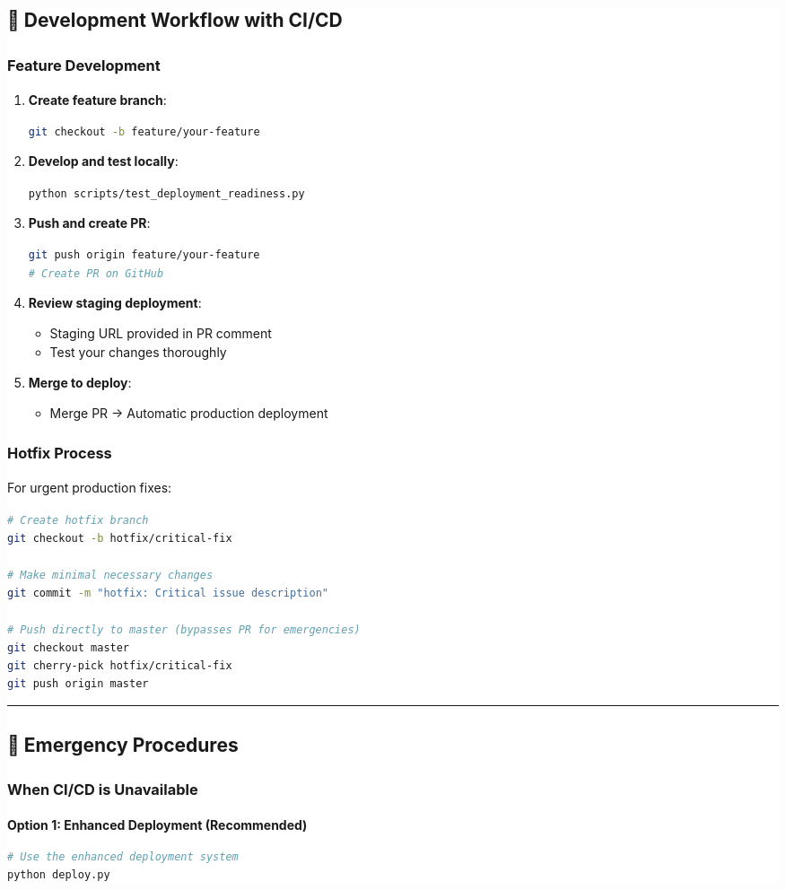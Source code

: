 
## 🎯 Development Workflow with CI/CD

### **Feature Development**

1. **Create feature branch**:
   ```bash
   git checkout -b feature/your-feature
   ```

2. **Develop and test locally**:
   ```bash
   python scripts/test_deployment_readiness.py
   ```

3. **Push and create PR**:
   ```bash
   git push origin feature/your-feature
   # Create PR on GitHub
   ```

4. **Review staging deployment**:
   - Staging URL provided in PR comment
   - Test your changes thoroughly

5. **Merge to deploy**:
   - Merge PR → Automatic production deployment

### **Hotfix Process**

For urgent production fixes:

```bash
# Create hotfix branch
git checkout -b hotfix/critical-fix

# Make minimal necessary changes
git commit -m "hotfix: Critical issue description"

# Push directly to master (bypasses PR for emergencies)
git checkout master
git cherry-pick hotfix/critical-fix
git push origin master
```

---

## 🚨 Emergency Procedures

### **When CI/CD is Unavailable**

**Option 1: Enhanced Deployment (Recommended)**
```bash
# Use the enhanced deployment system
python deploy.py
```
